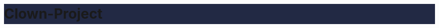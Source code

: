 # Clown-Project



<!DOCTYPE html>
<html lang="en">

<head>
    <meta charset="UTF-8">
    <meta http-equiv="X-UA-Compatible" content="IE=edge">
    <meta name="viewport" content="width=device-width, initial-scale=1.0">
    <title>IPO Check Clown</title>
    <style>
        body {
            background-color: #222944;
        }

        .main form {
            background-color: #333a56;
            width: 400px;
            height: 380px;
            margin-top: 80px;
            margin-left: auto;
            margin-right: auto;
            box-shadow: 0 8px 16px black;
            border-radius: 3px;
        }

        .logo {
            margin-top: 25px;
            margin-left: 17vh;
            width: 30vh;
            height: auto;
        }

        p {
            text-align: center;
            color: white;
            font-size: 14px;
            margin-top: auto;
            font-family: Verdana, Geneva, Tahoma, sans-serif;
        }

        .usercomp {
            margin-top: 15px;
            margin-left: 37px;
            width: 50vh;
            height: 35px;
            min-width: 50%;
            border-radius: 7px;
            border-style: solid;
            text-align: center;
            font-family: 'Franklin Gothic Medium', 'Arial Narrow', Arial, sans-serif;
            font-size: 17px;
        }
